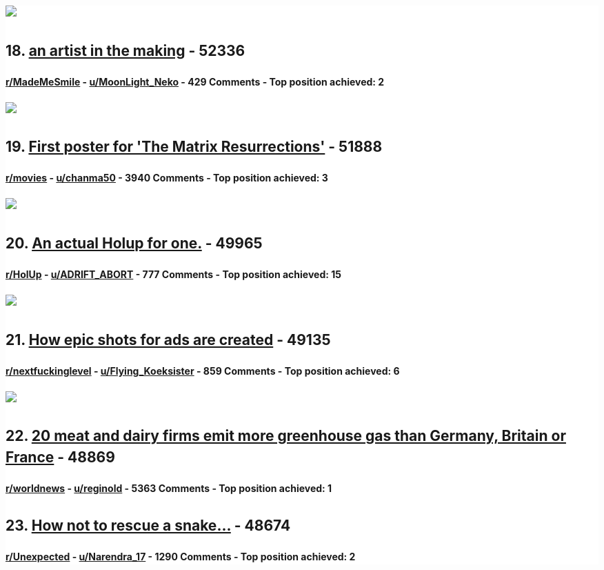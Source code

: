 <a href="https://v.redd.it/mlr7dusck2m71"><img src="https://b.thumbs.redditmedia.com/kJJP-WS3I4Aok0RanaMnD6bJedKLdMP7DGeQUMkQy_o.jpg"></img></a>

## 18. [an artist in the making](http://reddit.com/r/MadeMeSmile/comments/pjhh7b/an_artist_in_the_making/) - 52336
#### [r/MadeMeSmile](http://reddit.com/r/MadeMeSmile) - [u/MoonLight_Neko](http://reddit.com/u/MoonLight_Neko) - 429 Comments - Top position achieved: 2

<a href="https://i.redd.it/vcatyw66z0m71.png"><img src="https://a.thumbs.redditmedia.com/TwDuOVFJUMPIbFyprHQHXXIu_UeQ5WiIEsF3r4Y6um4.jpg"></img></a>

## 19. [First poster for 'The Matrix Resurrections'](http://reddit.com/r/movies/comments/pjqwpl/first_poster_for_the_matrix_resurrections/) - 51888
#### [r/movies](http://reddit.com/r/movies) - [u/chanma50](http://reddit.com/u/chanma50) - 3940 Comments - Top position achieved: 3

<a href="https://i.redd.it/0ptic8a124m71.jpg"><img src="https://b.thumbs.redditmedia.com/s1dKzzVW0ZZOqZbxVchvEAZVv5s5GroOHmul4bqMuRo.jpg"></img></a>

## 20. [An actual Holup for one.](http://reddit.com/r/HolUp/comments/pjm2ly/an_actual_holup_for_one/) - 49965
#### [r/HolUp](http://reddit.com/r/HolUp) - [u/ADRIFT_ABORT](http://reddit.com/u/ADRIFT_ABORT) - 777 Comments - Top position achieved: 15

<a href="https://i.redd.it/uth4i0sdr2m71.gif"><img src="https://b.thumbs.redditmedia.com/15k-iHVeUMU-eoGyMD0WYqUwwFirPgaGZWOmWh4ttQw.jpg"></img></a>

## 21. [How epic shots for ads are created](http://reddit.com/r/nextfuckinglevel/comments/pjkusn/how_epic_shots_for_ads_are_created/) - 49135
#### [r/nextfuckinglevel](http://reddit.com/r/nextfuckinglevel) - [u/Flying_Koeksister](http://reddit.com/u/Flying_Koeksister) - 859 Comments - Top position achieved: 6

<a href="https://v.redd.it/liwh4407c2m71"><img src="https://b.thumbs.redditmedia.com/Xlrx5ioqW5tB8pZv-EY2Q_tYSeCa2IJsfERYVCRpm2g.jpg"></img></a>

## 22. [20 meat and dairy firms emit more greenhouse gas than Germany, Britain or France](http://reddit.com/r/worldnews/comments/pjkb15/20_meat_and_dairy_firms_emit_more_greenhouse_gas/) - 48869
#### [r/worldnews](http://reddit.com/r/worldnews) - [u/reginold](http://reddit.com/u/reginold) - 5363 Comments - Top position achieved: 1

## 23. [How not to rescue a snake...](http://reddit.com/r/Unexpected/comments/pjgaxw/how_not_to_rescue_a_snake/) - 48674
#### [r/Unexpected](http://reddit.com/r/Unexpected) - [u/Narendra_17](http://reddit.com/u/Narendra_17) - 1290 Comments - Top position achieved: 2
